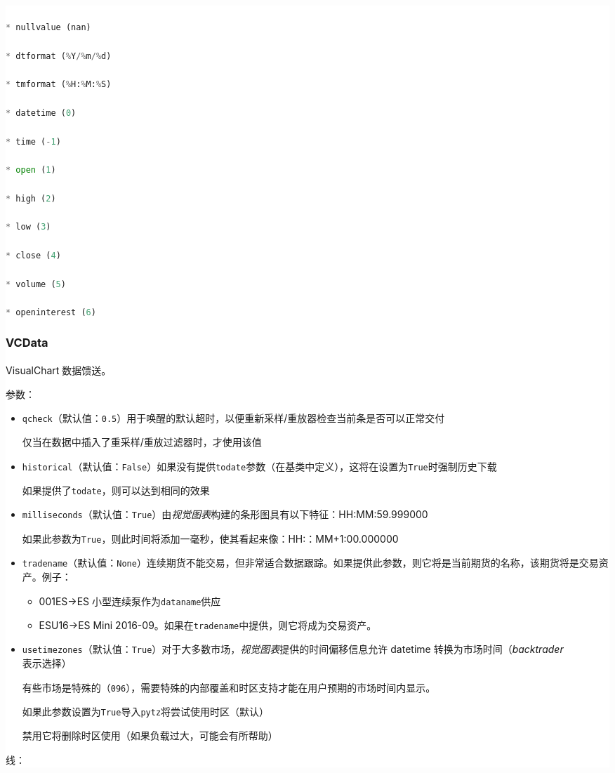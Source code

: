 ```py

* nullvalue (nan)

* dtformat (%Y/%m/%d)

* tmformat (%H:%M:%S)

* datetime (0)

* time (-1)

* open (1)

* high (2)

* low (3)

* close (4)

* volume (5)

* openinterest (6) 
```

### VCData

VisualChart 数据馈送。

参数：

*   `qcheck`（默认值：`0.5`）用于唤醒的默认超时，以便重新采样/重放器检查当前条是否可以正常交付

    仅当在数据中插入了重采样/重放过滤器时，才使用该值

*   `historical`（默认值：`False`）如果没有提供`todate`参数（在基类中定义），这将在设置为`True`时强制历史下载

    如果提供了`todate`，则可以达到相同的效果

*   `milliseconds`（默认值：`True`）由*视觉图表*构建的条形图具有以下特征：HH:MM:59.999000

    如果此参数为`True`，则此时间将添加一毫秒，使其看起来像：HH:：MM+1:00.000000

*   `tradename`（默认值：`None`）连续期货不能交易，但非常适合数据跟踪。如果提供此参数，则它将是当前期货的名称，该期货将是交易资产。例子：

    *   001ES->ES 小型连续泵作为`dataname`供应

    *   ESU16->ES Mini 2016-09。如果在`tradename`中提供，则它将成为交易资产。

*   `usetimezones`（默认值：`True`）对于大多数市场，*视觉图表*提供的时间偏移信息允许 datetime 转换为市场时间（*backtrader*表示选择）

    有些市场是特殊的（`096`），需要特殊的内部覆盖和时区支持才能在用户预期的市场时间内显示。

    如果此参数设置为`True`导入`pytz`将尝试使用时区（默认）

    禁用它将删除时区使用（如果负载过大，可能会有所帮助）

线：
